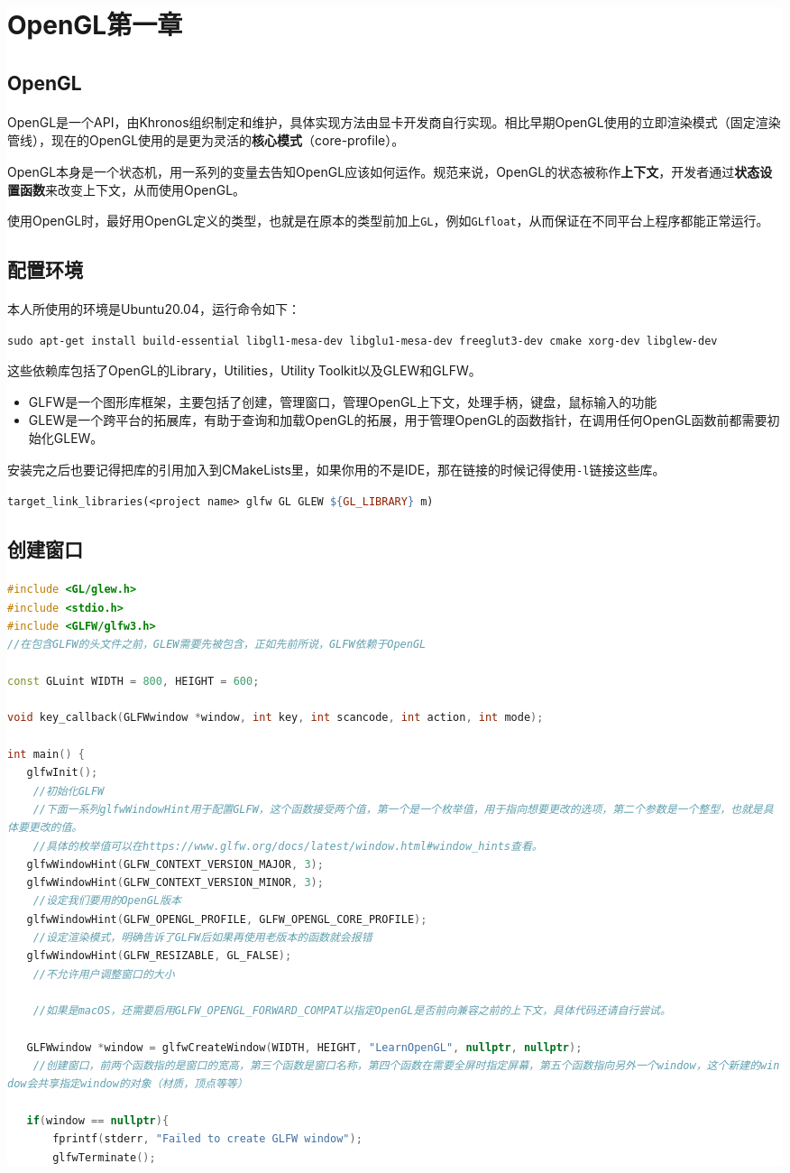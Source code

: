 # OpenGL第一章

## OpenGL

OpenGL是一个API，由Khronos组织制定和维护，具体实现方法由显卡开发商自行实现。相比早期OpenGL使用的立即渲染模式（固定渲染管线），现在的OpenGL使用的是更为灵活的**核心模式**（core-profile）。

OpenGL本身是一个状态机，用一系列的变量去告知OpenGL应该如何运作。规范来说，OpenGL的状态被称作**上下文**，开发者通过**状态设置函数**来改变上下文，从而使用OpenGL。

使用OpenGL时，最好用OpenGL定义的类型，也就是在原本的类型前加上`GL`，例如`GLfloat`，从而保证在不同平台上程序都能正常运行。

## 配置环境

本人所使用的环境是Ubuntu20.04，运行命令如下：

```shell
sudo apt-get install build-essential libgl1-mesa-dev libglu1-mesa-dev freeglut3-dev cmake xorg-dev libglew-dev
```

这些依赖库包括了OpenGL的Library，Utilities，Utility Toolkit以及GLEW和GLFW。

* GLFW是一个图形库框架，主要包括了创建，管理窗口，管理OpenGL上下文，处理手柄，键盘，鼠标输入的功能
* GLEW是一个跨平台的拓展库，有助于查询和加载OpenGL的拓展，用于管理OpenGL的函数指针，在调用任何OpenGL函数前都需要初始化GLEW。

安装完之后也要记得把库的引用加入到CMakeLists里，如果你用的不是IDE，那在链接的时候记得使用`-l`链接这些库。

```makefile
target_link_libraries(<project name> glfw GL GLEW ${GL_LIBRARY} m)
```

## 创建窗口

```c++
#include <GL/glew.h>
#include <stdio.h>
#include <GLFW/glfw3.h>
//在包含GLFW的头文件之前，GLEW需要先被包含，正如先前所说，GLFW依赖于OpenGL

const GLuint WIDTH = 800, HEIGHT = 600;

void key_callback(GLFWwindow *window, int key, int scancode, int action, int mode);

int main() {
   glfwInit();
    //初始化GLFW
    //下面一系列glfwWindowHint用于配置GLFW，这个函数接受两个值，第一个是一个枚举值，用于指向想要更改的选项，第二个参数是一个整型，也就是具体要更改的值。
    //具体的枚举值可以在https://www.glfw.org/docs/latest/window.html#window_hints查看。
   glfwWindowHint(GLFW_CONTEXT_VERSION_MAJOR, 3);
   glfwWindowHint(GLFW_CONTEXT_VERSION_MINOR, 3);
    //设定我们要用的OpenGL版本
   glfwWindowHint(GLFW_OPENGL_PROFILE, GLFW_OPENGL_CORE_PROFILE);
    //设定渲染模式，明确告诉了GLFW后如果再使用老版本的函数就会报错
   glfwWindowHint(GLFW_RESIZABLE, GL_FALSE);
    //不允许用户调整窗口的大小
    
    //如果是macOS，还需要启用GLFW_OPENGL_FORWARD_COMPAT以指定OpenGL是否前向兼容之前的上下文，具体代码还请自行尝试。

   GLFWwindow *window = glfwCreateWindow(WIDTH, HEIGHT, "LearnOpenGL", nullptr, nullptr);
    //创建窗口，前两个函数指的是窗口的宽高，第三个函数是窗口名称，第四个函数在需要全屏时指定屏幕，第五个函数指向另外一个window，这个新建的window会共享指定window的对象（材质，顶点等等）
    
   if(window == nullptr){
       fprintf(stderr, "Failed to create GLFW window");
       glfwTerminate();
```